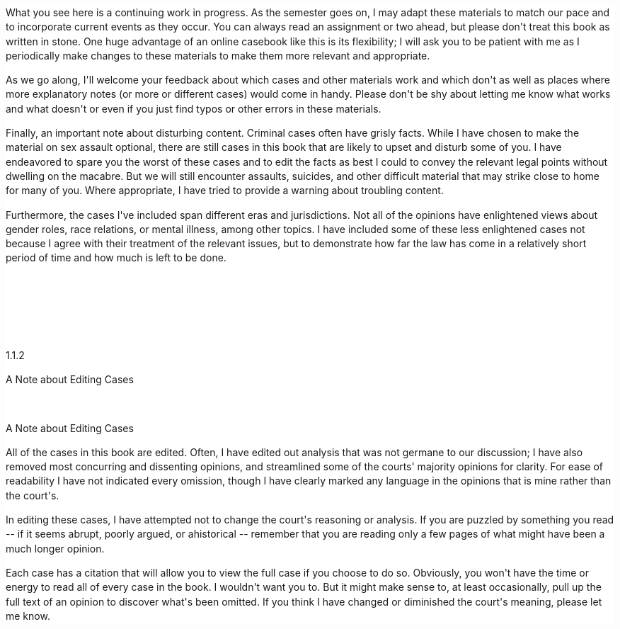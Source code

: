 What you see here is a continuing work in progress. As the semester goes
on, I may adapt these materials to match our pace and to incorporate
current events as they occur. You can always read an assignment or two
ahead, but please don\'t treat this book as written in stone. One huge
advantage of an online casebook like this is its flexibility; I will ask
you to be patient with me as I periodically make changes to these
materials to make them more relevant and appropriate.

As we go along, I'll welcome your feedback about which cases and other
materials work and which don't as well as places where more explanatory
notes (or more or different cases) would come in handy. Please don't be
shy about letting me know what works and what doesn't or even if you
just find typos or other errors in these materials.

Finally, an important note about disturbing content. Criminal cases
often have grisly facts. While I have chosen to make the material on sex
assault optional, there are still cases in this book that are likely to
upset and disturb some of you. I have endeavored to spare you the worst
of these cases and to edit the facts as best I could to convey the
relevant legal points without dwelling on the macabre. But we will still
encounter assaults, suicides, and other difficult material that may
strike close to home for many of you. Where appropriate, I have tried to
provide a warning about troubling content.

Furthermore, the cases I\'ve included span different eras and
jurisdictions. Not all of the opinions have enlightened views about
gender roles, race relations, or mental illness, among other topics. I
have included some of these less enlightened cases not because I agree
with their treatment of the relevant issues, but to demonstrate how far
the law has come in a relatively short period of time and how much is
left to be done. 

 

 

 

1.1.2

A Note about Editing Cases

 

A Note about Editing Cases

All of the cases in this book are edited. Often, I have edited out
analysis that was not germane to our discussion; I have also removed
most concurring and dissenting opinions, and streamlined some of the
courts\' majority opinions for clarity. For ease of readability I have
not indicated every omission, though I have clearly marked any language
in the opinions that is mine rather than the court's.

In editing these cases, I have attempted not to change the court's
reasoning or analysis. If you are puzzled by something you read -- if it
seems abrupt, poorly argued, or ahistorical -- remember that you are
reading only a few pages of what might have been a much longer opinion.

Each case has a citation that will allow you to view the full case if
you choose to do so. Obviously, you won't have the time or energy to
read all of every case in the book. I wouldn't want you to. But it might
make sense to, at least occasionally, pull up the full text of an
opinion to discover what's been omitted. If you think I have changed or
diminished the court's meaning, please let me know.
